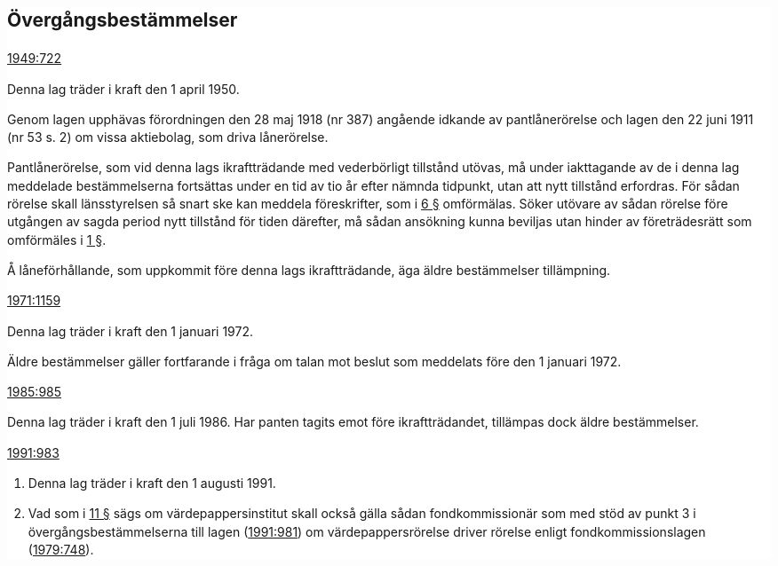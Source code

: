 ## Övergångsbestämmelser

[1949:722](https://selex.se/eli/sfs/1949/722)

Denna lag träder i kraft den 1 april 1950.

Genom lagen upphävas förordningen den 28 maj 1918 (nr 387) angående idkande av pantlånerörelse och lagen den 22 juni 1911 (nr 53 s. 2) om vissa aktiebolag, som driva lånerörelse.

Pantlånerörelse, som vid denna lags ikraftträdande med vederbörligt tillstånd utövas, må under iakttagande av de i denna lag meddelade bestämmelserna fortsättas under en tid av tio år efter nämnda tidpunkt, utan att nytt tillstånd erfordras. För sådan rörelse skall länsstyrelsen så snart ske kan meddela föreskrifter, som i [6 §](#6) omförmälas. Söker utövare av sådan rörelse före utgången av sagda period nytt tillstånd för tiden därefter, må sådan ansökning kunna beviljas utan hinder av företrädesrätt som omförmäles i [1 §](#1).

Å låneförhållande, som uppkommit före denna lags ikraftträdande, äga äldre bestämmelser tillämpning.

[1971:1159](https://selex.se/eli/sfs/1971/1159)

Denna lag träder i kraft den 1 januari 1972.

Äldre bestämmelser gäller fortfarande i fråga om talan mot beslut som meddelats före den 1 januari 1972.

[1985:985](https://selex.se/eli/sfs/1985/985)

Denna lag träder i kraft den 1 juli 1986. Har panten tagits emot före ikraftträdandet, tillämpas dock äldre bestämmelser.

[1991:983](https://selex.se/eli/sfs/1991/983)

1. Denna lag träder i kraft den 1 augusti 1991.

2. Vad som i [11 §](#11) sägs om värdepappersinstitut skall också gälla sådan fondkommissionär som med stöd av punkt 3 i övergångsbestämmelserna till lagen ([1991:981](https://selex.se/eli/sfs/1991/981)) om värdepappersrörelse driver rörelse enligt fondkommissionslagen ([1979:748](https://selex.se/eli/sfs/1979/748)).